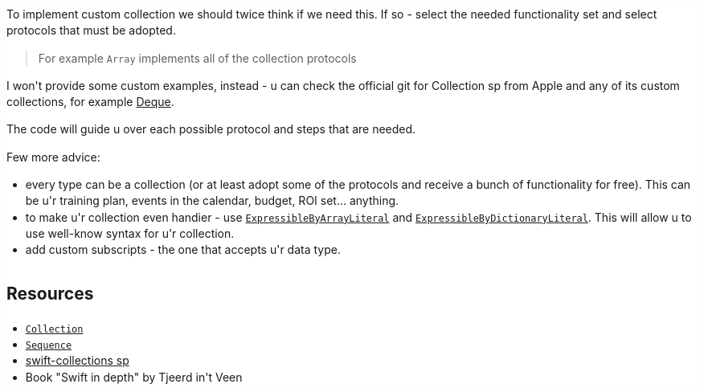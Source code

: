 To implement custom collection we should twice think if we need this. If so - select the needed functionality set and select protocols that must be adopted.

> For example `Array` implements all of the collection protocols

I won't provide some custom examples, instead - u can check the official git for Collection sp from Apple and any of its custom collections, for example [Deque](https://github.com/apple/swift-collections/blob/2ce28a9eaac3a03c7403b09aae10fea3273de193/Sources/DequeModule/Deque%2BCollection.swift).

The code will guide u over each possible protocol and steps that are needed. 

Few more advice:

* every type can be a collection (or at least adopt some of the protocols and receive a bunch of functionality for free). This can be u'r training plan, events in the calendar, budget, ROI set... anything.
* to make u'r collection even handier - use [`ExpressibleByArrayLiteral`](https://developer.apple.com/documentation/swift/expressiblebyarrayliteral) and [`ExpressibleByDictionaryLiteral`](https://developer.apple.com/documentation/swift/expressiblebydictionaryliteral). This will allow u to use well-know syntax for u'r collection.
* add custom subscripts - the one that accepts u'r data type.

## Resources

* [`Collection`](https://developer.apple.com/documentation/swift/collection)
* [`Sequence`](https://developer.apple.com/documentation/swift/sequence) 
* [swift-collections sp](https://github.com/apple/swift-collections)
* Book "Swift in depth" by Tjeerd in't Veen
